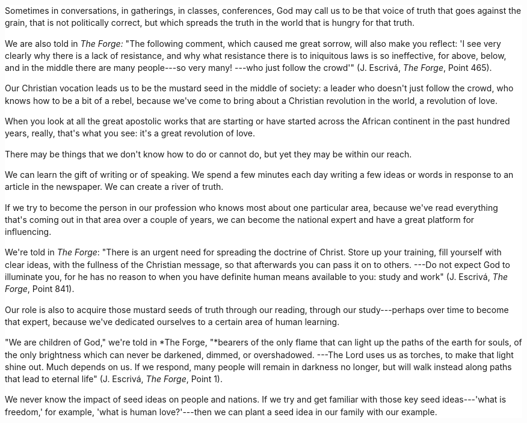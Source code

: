 Sometimes in conversations, in gatherings, in classes, conferences, God
may call us to be that voice of truth that goes against the grain, that
is not politically correct, but which spreads the truth in the world
that is hungry for that truth.

We are also told in *The Forge:* "The following comment, which caused me
great sorrow, will also make you reflect: 'I see very clearly why there
is a lack of resistance, and why what resistance there is to iniquitous
laws is so ineffective, for above, below, and in the middle there are
many people---so very many! ---who just follow the crowd'" (J. Escrivá,
*The Forge*, Point 465).

Our Christian vocation leads us to be the mustard seed in the middle of
society: a leader who doesn\'t just follow the crowd, who knows how to
be a bit of a rebel, because we\'ve come to bring about a Christian
revolution in the world, a revolution of love.

When you look at all the great apostolic works that are starting or have
started across the African continent in the past hundred years, really,
that\'s what you see: it\'s a great revolution of love.

There may be things that we don\'t know how to do or cannot do, but yet
they may be within our reach.

We can learn the gift of writing or of speaking. We spend a few minutes
each day writing a few ideas or words in response to an article in the
newspaper. We can create a river of truth.

If we try to become the person in our profession who knows most about
one particular area, because we\'ve read everything that\'s coming out
in that area over a couple of years, we can become the national expert
and have a great platform for influencing.

We\'re told in *The Forge*: "There is an urgent need for spreading the
doctrine of Christ. Store up your training, fill yourself with clear
ideas, with the fullness of the Christian message, so that afterwards
you can pass it on to others. ---Do not expect God to illuminate you,
for he has no reason to when you have definite human means available to
you: study and work" (J. Escrivá, *The Forge*, Point 841).

Our role is also to acquire those mustard seeds of truth through our
reading, through our study---perhaps over time to become that expert,
because we\'ve dedicated ourselves to a certain area of human learning.

"We are children of God," we\'re told in *The Forge, "*bearers of the
only flame that can light up the paths of the earth for souls, of the
only brightness which can never be darkened, dimmed, or overshadowed.
---The Lord uses us as torches, to make that light shine out. Much
depends on us. If we respond, many people will remain in darkness no
longer, but will walk instead along paths that lead to eternal life" (J.
Escrivá, *The Forge*, Point 1).

We never know the impact of seed ideas on people and nations. If we try
and get familiar with those key seed ideas---'what is freedom,' for
example, 'what is human love?'---then we can plant a seed idea in our
family with our example.
